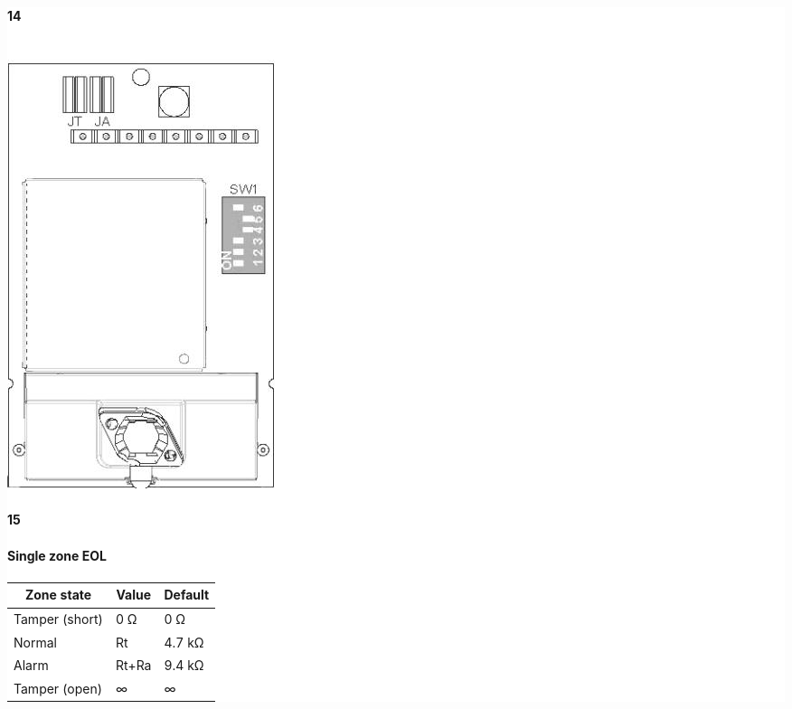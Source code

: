 **14**

![](_page_2_Picture_5.jpeg)

#### **15**

#### **Single zone EOL**

| Zone state     | Value | Default |
|----------------|-------|---------|
| Tamper (short) | 0 Ω   | 0 Ω     |
| Normal         | Rt    | 4.7 kΩ  |
| Alarm          | Rt+Ra | 9.4 kΩ  |
| Tamper (open)  | ∞     | ∞       |
